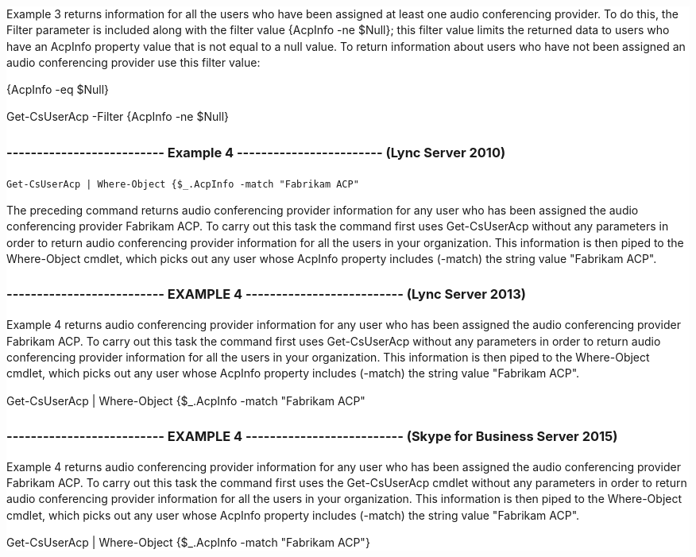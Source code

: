 Example 3 returns information for all the users who have been assigned at least one audio conferencing provider.
To do this, the Filter parameter is included along with the filter value {AcpInfo -ne $Null}; this filter value limits the returned data to users who have an AcpInfo property value that is not equal to a null value.
To return information about users who have not been assigned an audio conferencing provider use this filter value:

{AcpInfo -eq $Null}

Get-CsUserAcp -Filter {AcpInfo -ne $Null}

### -------------------------- Example 4 ------------------------ (Lync Server 2010)
```
Get-CsUserAcp | Where-Object {$_.AcpInfo -match "Fabrikam ACP"
```

The preceding command returns audio conferencing provider information for any user who has been assigned the audio conferencing provider Fabrikam ACP.
To carry out this task the command first uses Get-CsUserAcp without any parameters in order to return audio conferencing provider information for all the users in your organization. 
This information is then piped to the Where-Object cmdlet, which picks out any user whose AcpInfo property includes (-match) the string value "Fabrikam ACP".

### -------------------------- EXAMPLE 4 -------------------------- (Lync Server 2013)
```

```

Example 4 returns audio conferencing provider information for any user who has been assigned the audio conferencing provider Fabrikam ACP.
To carry out this task the command first uses Get-CsUserAcp without any parameters in order to return audio conferencing provider information for all the users in your organization.
This information is then piped to the Where-Object cmdlet, which picks out any user whose AcpInfo property includes (-match) the string value "Fabrikam ACP".

Get-CsUserAcp | Where-Object {$_.AcpInfo -match "Fabrikam ACP"

### -------------------------- EXAMPLE 4 -------------------------- (Skype for Business Server 2015)
```

```

Example 4 returns audio conferencing provider information for any user who has been assigned the audio conferencing provider Fabrikam ACP.
To carry out this task the command first uses the Get-CsUserAcp cmdlet without any parameters in order to return audio conferencing provider information for all the users in your organization.
This information is then piped to the Where-Object cmdlet, which picks out any user whose AcpInfo property includes (-match) the string value "Fabrikam ACP".

Get-CsUserAcp | Where-Object {$_.AcpInfo -match "Fabrikam ACP"}
